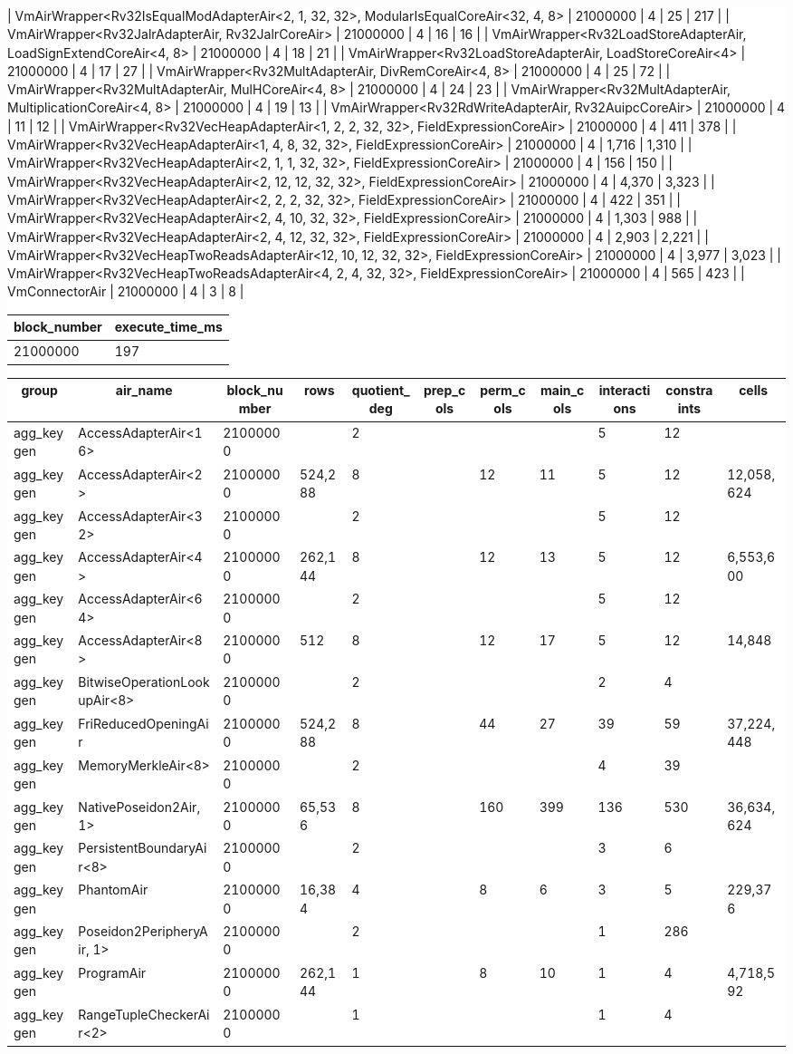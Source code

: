 | VmAirWrapper<Rv32IsEqualModAdapterAir<2, 1, 32, 32>, ModularIsEqualCoreAir<32, 4, 8> | 21000000 | 4 | 25 | 217 | 
| VmAirWrapper<Rv32JalrAdapterAir, Rv32JalrCoreAir> | 21000000 | 4 | 16 | 16 | 
| VmAirWrapper<Rv32LoadStoreAdapterAir, LoadSignExtendCoreAir<4, 8> | 21000000 | 4 | 18 | 21 | 
| VmAirWrapper<Rv32LoadStoreAdapterAir, LoadStoreCoreAir<4> | 21000000 | 4 | 17 | 27 | 
| VmAirWrapper<Rv32MultAdapterAir, DivRemCoreAir<4, 8> | 21000000 | 4 | 25 | 72 | 
| VmAirWrapper<Rv32MultAdapterAir, MulHCoreAir<4, 8> | 21000000 | 4 | 24 | 23 | 
| VmAirWrapper<Rv32MultAdapterAir, MultiplicationCoreAir<4, 8> | 21000000 | 4 | 19 | 13 | 
| VmAirWrapper<Rv32RdWriteAdapterAir, Rv32AuipcCoreAir> | 21000000 | 4 | 11 | 12 | 
| VmAirWrapper<Rv32VecHeapAdapterAir<1, 2, 2, 32, 32>, FieldExpressionCoreAir> | 21000000 | 4 | 411 | 378 | 
| VmAirWrapper<Rv32VecHeapAdapterAir<1, 4, 8, 32, 32>, FieldExpressionCoreAir> | 21000000 | 4 | 1,716 | 1,310 | 
| VmAirWrapper<Rv32VecHeapAdapterAir<2, 1, 1, 32, 32>, FieldExpressionCoreAir> | 21000000 | 4 | 156 | 150 | 
| VmAirWrapper<Rv32VecHeapAdapterAir<2, 12, 12, 32, 32>, FieldExpressionCoreAir> | 21000000 | 4 | 4,370 | 3,323 | 
| VmAirWrapper<Rv32VecHeapAdapterAir<2, 2, 2, 32, 32>, FieldExpressionCoreAir> | 21000000 | 4 | 422 | 351 | 
| VmAirWrapper<Rv32VecHeapAdapterAir<2, 4, 10, 32, 32>, FieldExpressionCoreAir> | 21000000 | 4 | 1,303 | 988 | 
| VmAirWrapper<Rv32VecHeapAdapterAir<2, 4, 12, 32, 32>, FieldExpressionCoreAir> | 21000000 | 4 | 2,903 | 2,221 | 
| VmAirWrapper<Rv32VecHeapTwoReadsAdapterAir<12, 10, 12, 32, 32>, FieldExpressionCoreAir> | 21000000 | 4 | 3,977 | 3,023 | 
| VmAirWrapper<Rv32VecHeapTwoReadsAdapterAir<4, 2, 4, 32, 32>, FieldExpressionCoreAir> | 21000000 | 4 | 565 | 423 | 
| VmConnectorAir | 21000000 | 4 | 3 | 8 | 

| block_number | execute_time_ms |
| --- | --- |
| 21000000 | 197 | 

| group | air_name | block_number | rows | quotient_deg | prep_cols | perm_cols | main_cols | interactions | constraints | cells |
| --- | --- | --- | --- | --- | --- | --- | --- | --- | --- | --- |
| agg_keygen | AccessAdapterAir<16> | 21000000 |  | 2 |  |  |  | 5 | 12 |  | 
| agg_keygen | AccessAdapterAir<2> | 21000000 | 524,288 | 8 |  | 12 | 11 | 5 | 12 | 12,058,624 | 
| agg_keygen | AccessAdapterAir<32> | 21000000 |  | 2 |  |  |  | 5 | 12 |  | 
| agg_keygen | AccessAdapterAir<4> | 21000000 | 262,144 | 8 |  | 12 | 13 | 5 | 12 | 6,553,600 | 
| agg_keygen | AccessAdapterAir<64> | 21000000 |  | 2 |  |  |  | 5 | 12 |  | 
| agg_keygen | AccessAdapterAir<8> | 21000000 | 512 | 8 |  | 12 | 17 | 5 | 12 | 14,848 | 
| agg_keygen | BitwiseOperationLookupAir<8> | 21000000 |  | 2 |  |  |  | 2 | 4 |  | 
| agg_keygen | FriReducedOpeningAir | 21000000 | 524,288 | 8 |  | 44 | 27 | 39 | 59 | 37,224,448 | 
| agg_keygen | MemoryMerkleAir<8> | 21000000 |  | 2 |  |  |  | 4 | 39 |  | 
| agg_keygen | NativePoseidon2Air<BabyBearParameters>, 1> | 21000000 | 65,536 | 8 |  | 160 | 399 | 136 | 530 | 36,634,624 | 
| agg_keygen | PersistentBoundaryAir<8> | 21000000 |  | 2 |  |  |  | 3 | 6 |  | 
| agg_keygen | PhantomAir | 21000000 | 16,384 | 4 |  | 8 | 6 | 3 | 5 | 229,376 | 
| agg_keygen | Poseidon2PeripheryAir<BabyBearParameters>, 1> | 21000000 |  | 2 |  |  |  | 1 | 286 |  | 
| agg_keygen | ProgramAir | 21000000 | 262,144 | 1 |  | 8 | 10 | 1 | 4 | 4,718,592 | 
| agg_keygen | RangeTupleCheckerAir<2> | 21000000 |  | 1 |  |  |  | 1 | 4 |  | 